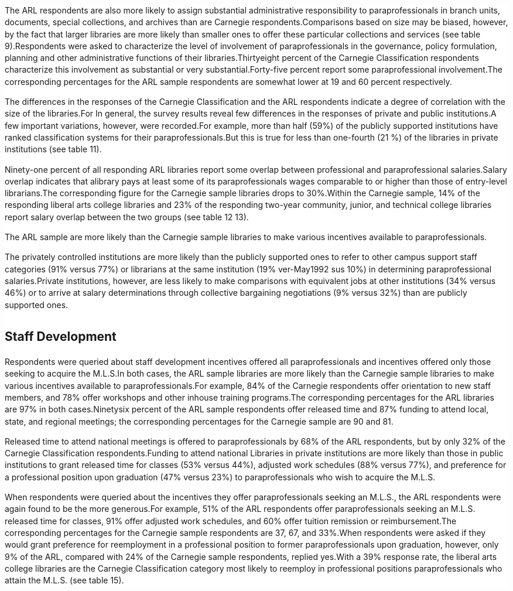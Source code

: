 The ARL respondents are also more likely to assign substantial administrative responsibility to paraprofessionals in branch units, documents, special collections, and archives than are Carnegie respondents.Comparisons based on size may be biased, however, by the fact that larger libraries are more likely than smaller ones to offer these particular collections and services (see table 9).Respondents were asked to characterize the level of involvement of paraprofessionals in the governance, policy formulation, planning and other administrative functions of their libraries.Thirtyeight percent of the Carnegie Classification respondents characterize this involvement as substantial or very substantial.Forty-five percent report some paraprofessional involvement.The corresponding percentages for the ARL sample respondents are somewhat lower at 19 and 60 percent respectively.

The differences in the responses of the Carnegie Classification and the ARL respondents indicate a degree of correlation with the size of the libraries.For  In general, the survey results reveal few differences in the responses of private and public institutions.A few important variations, however, were recorded.For example, more than half (59%) of the publicly supported institutions have ranked classification systems for their paraprofessionals.But this is true for less than one-fourth (21 %) of the libraries in private institutions (see table 11).

Ninety-one percent of all responding ARL libraries report some overlap between professional and paraprofessional salaries.Salary overlap indicates that alibrary pays at least some of its paraprofessionals wages comparable to or higher than those of entry-level librarians.The corresponding figure for the Carnegie sample libraries drops to 30%.Within the Carnegie sample, 14% of the responding liberal arts college libraries and 23% of the responding two-year community, junior, and technical college libraries report salary overlap between the two groups (see table 12 13).

The ARL sample are more likely than the Carnegie sample libraries to make various incentives available to paraprofessionals.

The privately controlled institutions are more likely than the publicly supported ones to refer to other campus support staff categories (91% versus 77%) or librarians at the same institution (19% ver-May1992 sus 10%) in determining paraprofessional salaries.Private institutions, however, are less likely to make comparisons with equivalent jobs at other institutions (34% versus 46%) or to arrive at salary determinations through collective bargaining negotiations (9% versus 32%) than are publicly supported ones.


## Staff Development

Respondents were queried about staff development incentives offered all paraprofessionals and incentives offered only those seeking to acquire the M.L.S.In both cases, the ARL sample libraries are more likely than the Carnegie sample libraries to make various incentives available to paraprofessionals.For example, 84% of the Carnegie respondents offer orientation to new staff members, and 78% offer workshops and other inhouse training programs.The corresponding percentages for the ARL libraries are 97% in both cases.Ninetysix percent of the ARL sample respondents offer released time and 87% funding to attend local, state, and regional meetings; the corresponding percentages for the Carnegie sample are 90 and 81.

Released time to attend national meetings is offered to paraprofessionals by 68% of the ARL respondents, but by only 32% of the Carnegie Classification respondents.Funding to attend national Libraries in private institutions are more likely than those in public institutions to grant released time for classes (53% versus 44%), adjusted work schedules (88% versus 77%), and preference for a professional position upon graduation (47% versus 23%) to paraprofessionals who wish to acquire the M.L.S.

When respondents were queried about the incentives they offer paraprofessionals seeking an M.L.S., the ARL respondents were again found to be the more generous.For example, 51% of the ARL respondents offer paraprofessionals seeking an M.L.S. released time for classes, 91% offer adjusted work schedules, and 60% offer tuition remission or reimbursement.The corresponding percentages for the Carnegie sample respondents are 37, 67, and 33%.When respondents were asked if they would grant preference for reemployment in a professional position to former paraprofessionals upon graduation, however, only 9% of the ARL, compared with 24% of the Carnegie sample respondents, replied yes.With a 39% response rate, the liberal arts college libraries are the Carnegie Classification category most likely to reemploy in professional positions paraprofessionals who attain the M.L.S. (see table 15).
